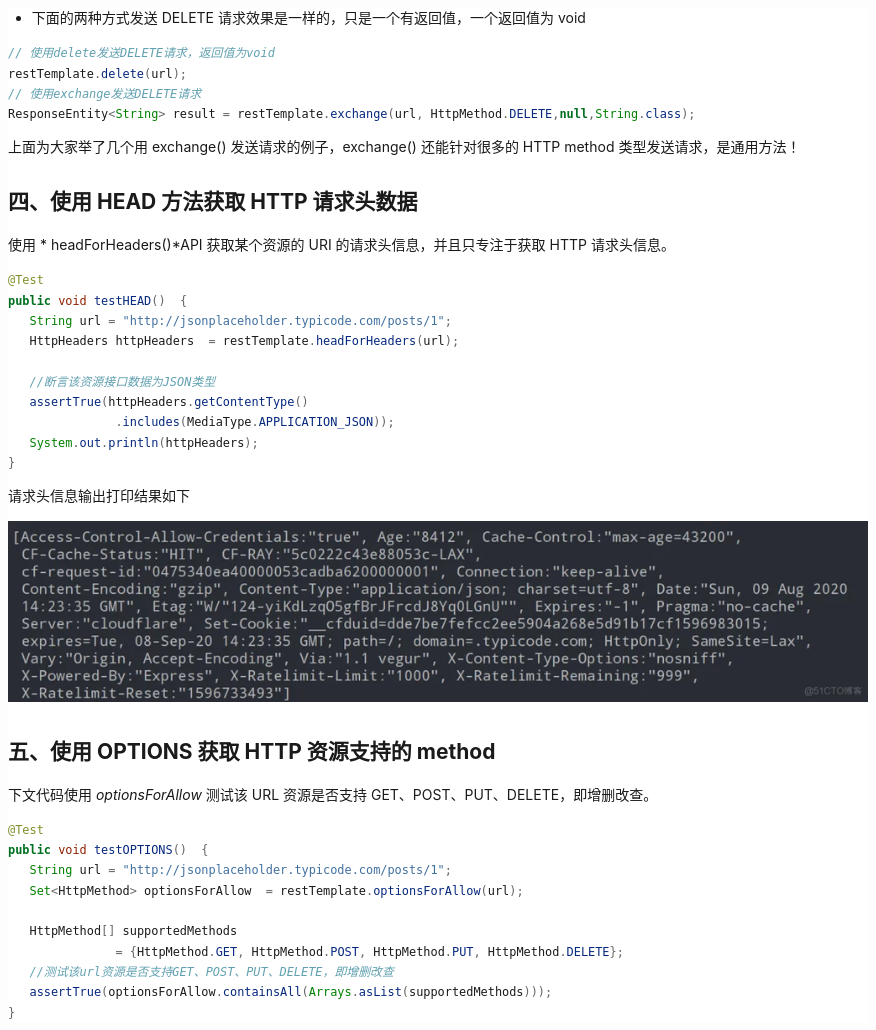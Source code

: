 *   下面的两种方式发送 DELETE 请求效果是一样的，只是一个有返回值，一个返回值为 void

```java
// 使用delete发送DELETE请求，返回值为void
restTemplate.delete(url);
// 使用exchange发送DELETE请求
ResponseEntity<String> result = restTemplate.exchange(url, HttpMethod.DELETE,null,String.class);
```

上面为大家举了几个用 exchange() 发送请求的例子，exchange() 还能针对很多的 HTTP method 类型发送请求，是通用方法！

四、使用 HEAD 方法获取 HTTP 请求头数据
-------------------------

使用 * headForHeaders()*API 获取某个资源的 URI 的请求头信息，并且只专注于获取 HTTP 请求头信息。

```java
@Test
public void testHEAD()  {
   String url = "http://jsonplaceholder.typicode.com/posts/1";
   HttpHeaders httpHeaders  = restTemplate.headForHeaders(url);

   //断言该资源接口数据为JSON类型
   assertTrue(httpHeaders.getContentType()
               .includes(MediaType.APPLICATION_JSON));
   System.out.println(httpHeaders);
}
```

请求头信息输出打印结果如下

![](./image/RestTemplate/resize,m_fixed,w_1184-1683286775437-17-1683286798014-98.webp)

五、使用 OPTIONS 获取 HTTP 资源支持的 method
---------------------------------

下文代码使用 _optionsForAllow_ 测试该 URL 资源是否支持 GET、POST、PUT、DELETE，即增删改查。

```java
@Test
public void testOPTIONS()  {
   String url = "http://jsonplaceholder.typicode.com/posts/1";
   Set<HttpMethod> optionsForAllow  = restTemplate.optionsForAllow(url);

   HttpMethod[] supportedMethods
               = {HttpMethod.GET, HttpMethod.POST, HttpMethod.PUT, HttpMethod.DELETE};
   //测试该url资源是否支持GET、POST、PUT、DELETE，即增删改查
   assertTrue(optionsForAllow.containsAll(Arrays.asList(supportedMethods)));
}
```
